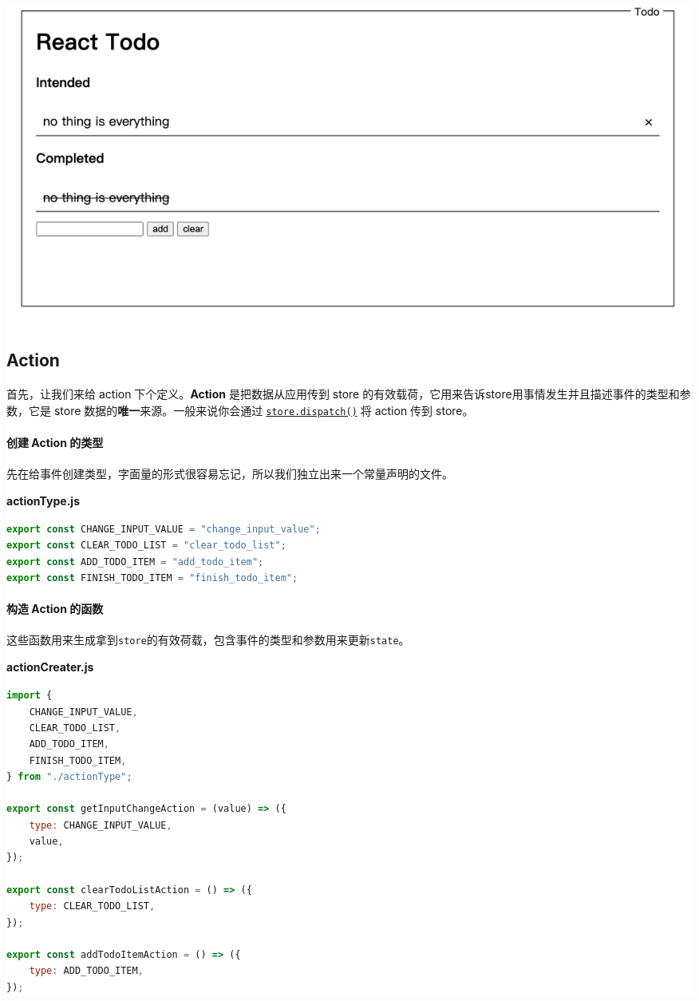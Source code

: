 ![image-20200725223740427](assets/image-20200725223740427.png)

## Action

首先，让我们来给 action 下个定义。**Action** 是把数据从应用传到 store 的有效载荷，它用来告诉store用事情发生并且描述事件的类型和参数，它是 store 数据的**唯一**来源。一般来说你会通过 [`store.dispatch()`](https://cn.redux.js.org/docs/api/Store.html#dispatch) 将 action 传到 store。

#### 创建 Action 的类型

先在给事件创建类型，字面量的形式很容易忘记，所以我们独立出来一个常量声明的文件。

**actionType.js**

```js
export const CHANGE_INPUT_VALUE = "change_input_value";
export const CLEAR_TODO_LIST = "clear_todo_list";
export const ADD_TODO_ITEM = "add_todo_item";
export const FINISH_TODO_ITEM = "finish_todo_item";
```

#### 构造 Action 的函数

这些函数用来生成拿到`store`的有效荷载，包含事件的类型和参数用来更新`state`。

**actionCreater.js**

```js
import {
    CHANGE_INPUT_VALUE,
    CLEAR_TODO_LIST,
    ADD_TODO_ITEM,
    FINISH_TODO_ITEM,
} from "./actionType";

export const getInputChangeAction = (value) => ({
    type: CHANGE_INPUT_VALUE,
    value,
});

export const clearTodoListAction = () => ({
    type: CLEAR_TODO_LIST,
});

export const addTodoItemAction = () => ({
    type: ADD_TODO_ITEM,
});
```